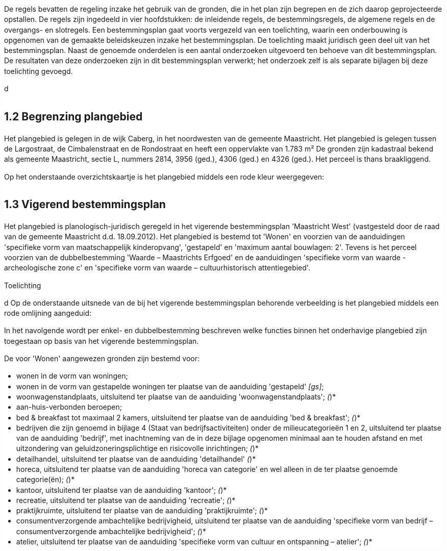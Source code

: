 De regels bevatten de regeling inzake het gebruik van de gronden, die in het plan zijn begrepen en de zich daarop geprojecteerde opstallen. De regels zijn ingedeeld in vier hoofdstukken: de inleidende regels, de bestemmingsregels, de algemene regels en de overgangs- en slotregels. Een bestemmingsplan gaat voorts vergezeld van een toelichting, waarin een onderbouwing is opgenomen van de gemaakte beleidskeuzen inzake het bestemmingsplan. De toelichting maakt juridisch geen deel uit van het bestemmingsplan. Naast de genoemde onderdelen is een aantal onderzoeken uitgevoerd ten behoeve van dit bestemmingsplan. De resultaten van deze onderzoeken zijn in dit bestemmingsplan verwerkt; het onderzoek zelf is als separate bijlagen bij deze toelichting gevoegd.

d

## <span id="page-4-0"></span>**1.2 Begrenzing plangebied**

Het plangebied is gelegen in de wijk Caberg, in het noordwesten van de gemeente Maastricht. Het plangebied is gelegen tussen de Largostraat, de Cimbalenstraat en de Rondostraat en heeft een oppervlakte van 1.783 m² De gronden zijn kadastraal bekend als gemeente Maastricht, sectie L, nummers 2814, 3956 (ged.), 4306 (ged.) en 4326 (ged.). Het perceel is thans braakliggend.

Op het onderstaande overzichtskaartje is het plangebied middels een rode kleur weergegeven:

## <span id="page-4-1"></span>**1.3 Vigerend bestemmingsplan**

Het plangebied is planologisch-juridisch geregeld in het vigerende bestemmingsplan 'Maastricht West' (vastgesteld door de raad van de gemeente Maastricht d.d. 18.09.2012). Het plangebied is bestemd tot 'Wonen' en voorzien van de aanduidingen 'specifieke vorm van maatschappelijk kinderopvang', 'gestapeld' en 'maximum aantal bouwlagen: 2'. Tevens is het perceel voorzien van de dubbelbestemming 'Waarde – Maastrichts Erfgoed' en de aanduidingen 'specifieke vorm van waarde - archeologische zone c' en 'specifieke vorm van waarde – cultuurhistorisch attentiegebied'.

Toelichting

d Op de onderstaande uitsnede van de bij het vigerende bestemmingsplan behorende verbeelding is het plangebied middels een rode omlijning aangeduid:

In het navolgende wordt per enkel- en dubbelbestemming beschreven welke functies binnen het onderhavige plangebied zijn toegestaan op basis van het vigerende bestemmingsplan.

De voor 'Wonen' aangewezen gronden zijn bestemd voor:

- wonen in de vorm van woningen;
- wonen in de vorm van gestapelde woningen ter plaatse van de aanduiding 'gestapeld' *[gs]*;
- woonwagenstandplaats, uitsluitend ter plaatse van de aanduiding 'woonwagenstandplaats'; *(*)*
- aan-huis-verbonden beroepen;
- bed & breakfast tot maximaal 2 kamers, uitsluitend ter plaatse van de aanduiding 'bed & breakfast'; *(*)*
- bedrijven die zijn genoemd in bijlage 4 (Staat van bedrijfsactiviteiten) onder de milieucategorieën 1 en 2, uitsluitend ter plaatse van de aanduiding 'bedrijf', met inachtneming van de in deze bijlage opgenomen minimaal aan te houden afstand en met uitzondering van geluidzoneringsplichtige en risicovolle inrichtingen; *(*)*
- detailhandel, uitsluitend ter plaatse van de aanduiding 'detailhandel' *(*)*
- horeca, uitsluitend ter plaatse van de aanduiding 'horeca van categorie' en wel alleen in de ter plaatse genoemde categorie(ën); *(*)*
- kantoor, uitsluitend ter plaatse van de aanduiding 'kantoor'; *(*)*
- recreatie, uitsluitend ter plaatse van de aanduiding 'recreatie'; *(*)*
- praktijkruimte, uitsluitend ter plaatse van de aanduiding 'praktijkruimte'; *(*)*
- consumentverzorgende ambachtelijke bedrijvigheid, uitsluitend ter plaatse van de aanduiding 'specifieke vorm van bedrijf – consumentverzorgende ambachtelijke bedrijvigheid'; *(*)*
- atelier, uitsluitend ter plaatse van de aanduiding 'specifieke vorm van cultuur en ontspanning – atelier'; *(*)*
